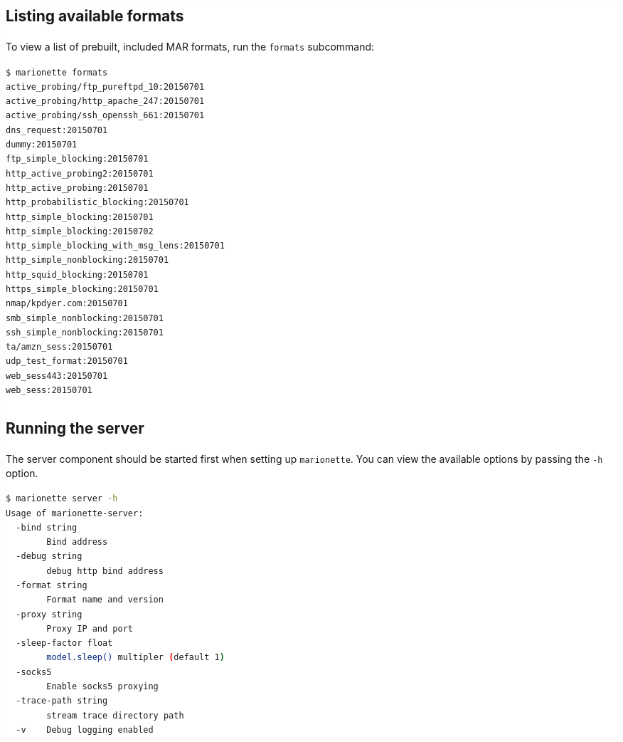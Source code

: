 
## Listing available formats

To view a list of prebuilt, included MAR formats, run the `formats` subcommand:

```sh
$ marionette formats
active_probing/ftp_pureftpd_10:20150701
active_probing/http_apache_247:20150701
active_probing/ssh_openssh_661:20150701
dns_request:20150701
dummy:20150701
ftp_simple_blocking:20150701
http_active_probing2:20150701
http_active_probing:20150701
http_probabilistic_blocking:20150701
http_simple_blocking:20150701
http_simple_blocking:20150702
http_simple_blocking_with_msg_lens:20150701
http_simple_nonblocking:20150701
http_squid_blocking:20150701
https_simple_blocking:20150701
nmap/kpdyer.com:20150701
smb_simple_nonblocking:20150701
ssh_simple_nonblocking:20150701
ta/amzn_sess:20150701
udp_test_format:20150701
web_sess443:20150701
web_sess:20150701
```


## Running the server

The server component should be started first when setting up `marionette`. You 
can view the available options by passing the `-h` option.

```sh
$ marionette server -h
Usage of marionette-server:
  -bind string
    	Bind address
  -debug string
    	debug http bind address
  -format string
    	Format name and version
  -proxy string
    	Proxy IP and port
  -sleep-factor float
    	model.sleep() multipler (default 1)
  -socks5
    	Enable socks5 proxying
  -trace-path string
    	stream trace directory path
  -v	Debug logging enabled
```
